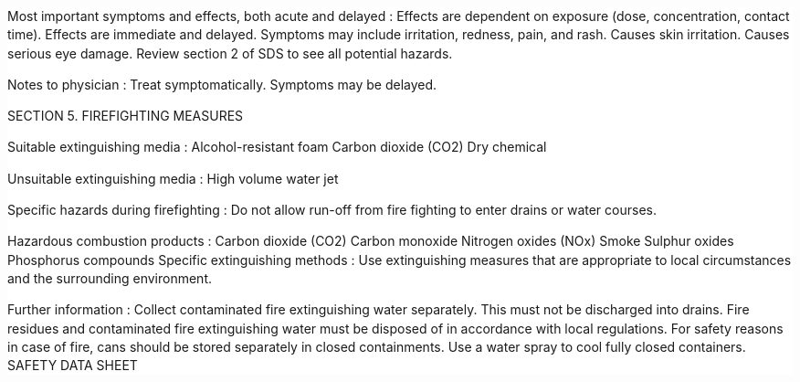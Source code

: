 Most important symptoms 
and effects, both acute and 
delayed 
: Effects are dependent on exposure (dose, concentration, 
contact time). 
Effects are immediate and delayed. 
Symptoms may include irritation, redness, pain, and rash. 
Causes skin irritation. 
Causes serious eye damage. 
Review section 2 of SDS to see all potential hazards. 
 
Notes to physician 
: Treat symptomatically.  Symptoms may be delayed. 
 
 
 
SECTION 5. FIREFIGHTING MEASURES 
 
Suitable extinguishing media 
: Alcohol-resistant foam 
Carbon dioxide (CO2) 
Dry chemical 
 
Unsuitable extinguishing 
media 
: High volume water jet 
 
 
Specific hazards during 
firefighting 
: Do not allow run-off from fire fighting to enter drains or water 
courses. 
 
 
Hazardous combustion 
products 
:  Carbon dioxide (CO2) 
Carbon monoxide 
Nitrogen oxides (NOx) 
Smoke 
Sulphur oxides 
Phosphorus compounds 
Specific extinguishing 
methods 
: Use extinguishing measures that are appropriate to local 
circumstances and the surrounding environment. 
 
Further information 
: Collect contaminated fire extinguishing water separately. This 
must not be discharged into drains. 
Fire residues and contaminated fire extinguishing water must 
be disposed of in accordance with local regulations. 
For safety reasons in case of fire, cans should be stored 
separately in closed containments. 
Use a water spray to cool fully closed containers. 
SAFETY DATA SHEET 
 